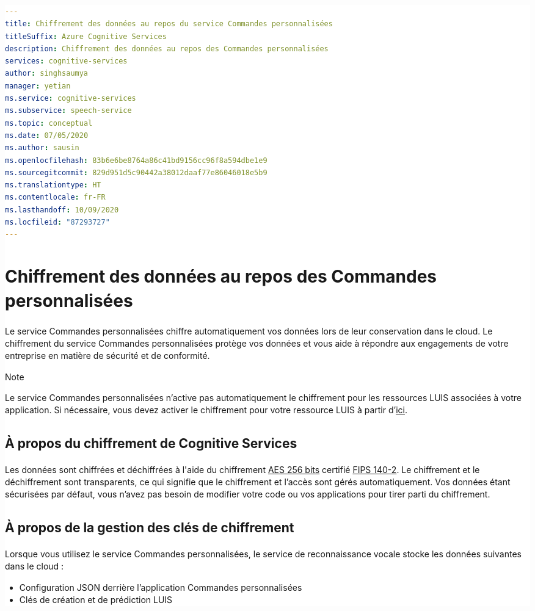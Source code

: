 ```yaml
---
title: Chiffrement des données au repos du service Commandes personnalisées
titleSuffix: Azure Cognitive Services
description: Chiffrement des données au repos des Commandes personnalisées
services: cognitive-services
author: singhsaumya
manager: yetian
ms.service: cognitive-services
ms.subservice: speech-service
ms.topic: conceptual
ms.date: 07/05/2020
ms.author: sausin
ms.openlocfilehash: 83b6e6be8764a86c41bd9156cc96f8a594dbe1e9
ms.sourcegitcommit: 829d951d5c90442a38012daaf77e86046018e5b9
ms.translationtype: HT
ms.contentlocale: fr-FR
ms.lasthandoff: 10/09/2020
ms.locfileid: "87293727"
---
```

# <a name="custom-commands-encryption-of-data-at-rest"></a>Chiffrement des données au repos des Commandes personnalisées

Le service Commandes personnalisées chiffre automatiquement vos données lors de leur conservation dans le cloud. Le chiffrement du service Commandes personnalisées protège vos données et vous aide à répondre aux engagements de votre entreprise en matière de sécurité et de conformité.

> [!NOTE]
> Le service Commandes personnalisées n’active pas automatiquement le chiffrement pour les ressources LUIS associées à votre application. Si nécessaire, vous devez activer le chiffrement pour votre ressource LUIS à partir d’[ici](./../LUIS/luis-encryption-of-data-at-rest.md).

## <a name="about-cognitive-services-encryption"></a>À propos du chiffrement de Cognitive Services
Les données sont chiffrées et déchiffrées à l'aide du chiffrement [AES 256 bits](https://en.wikipedia.org/wiki/FIPS_140-2) certifié [FIPS 140-2](https://en.wikipedia.org/wiki/Advanced_Encryption_Standard). Le chiffrement et le déchiffrement sont transparents, ce qui signifie que le chiffrement et l’accès sont gérés automatiquement. Vos données étant sécurisées par défaut, vous n’avez pas besoin de modifier votre code ou vos applications pour tirer parti du chiffrement.

## <a name="about-encryption-key-management"></a>À propos de la gestion des clés de chiffrement

Lorsque vous utilisez le service Commandes personnalisées, le service de reconnaissance vocale stocke les données suivantes dans le cloud :
* Configuration JSON derrière l’application Commandes personnalisées
* Clés de création et de prédiction LUIS
